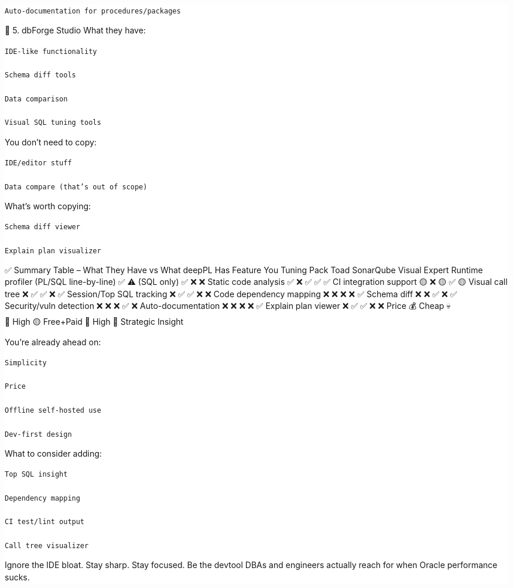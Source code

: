     Auto-documentation for procedures/packages

🧰 5. dbForge Studio
What they have:

    IDE-like functionality

    Schema diff tools

    Data comparison

    Visual SQL tuning tools

You don’t need to copy:

    IDE/editor stuff

    Data compare (that’s out of scope)

What’s worth copying:

    Schema diff viewer

    Explain plan visualizer

✅ Summary Table – What They Have vs What deepPL Has
Feature	You	Tuning Pack	Toad	SonarQube	Visual Expert
Runtime profiler (PL/SQL line-by-line)	✅	⚠️ (SQL only)	✅	❌	❌
Static code analysis	✅	❌	✅	✅	✅
CI integration support	🟡	❌	🟡	✅	🟡
Visual call tree	❌	✅	✅	❌	✅
Session/Top SQL tracking	❌	✅	✅	❌	❌
Code dependency mapping	❌	❌	❌	❌	✅
Schema diff	❌	❌	✅	❌	✅
Security/vuln detection	❌	❌	❌	✅	❌
Auto-documentation	❌	❌	❌	❌	✅
Explain plan viewer	❌	✅	✅	❌	❌
Price	💰 Cheap	💀 $$$$	💸 High	🟡 Free+Paid	💸 High
🧠 Strategic Insight

You’re already ahead on:

    Simplicity

    Price

    Offline self-hosted use

    Dev-first design

What to consider adding:

    Top SQL insight

    Dependency mapping

    CI test/lint output

    Call tree visualizer

Ignore the IDE bloat. Stay sharp. Stay focused. Be the devtool DBAs and engineers actually reach for when Oracle performance sucks.
